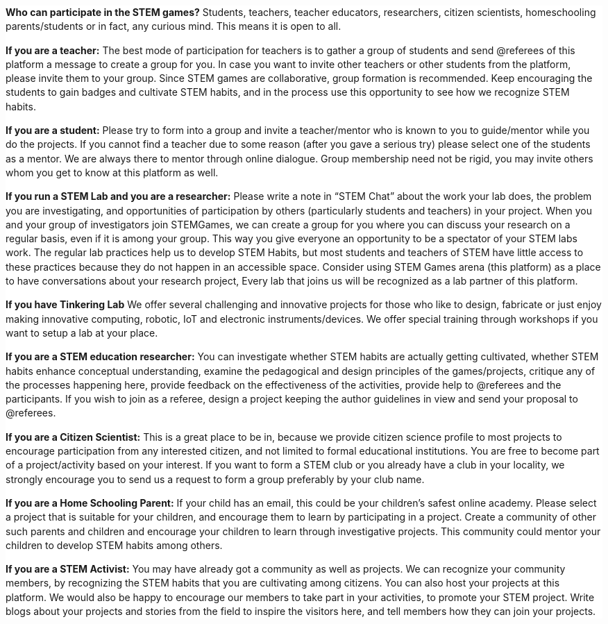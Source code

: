 **Who can participate in the STEM games?** 
Students, teachers, teacher educators, researchers, citizen scientists, homeschooling parents/students or in fact, any curious mind. This means it is open to all. 

**If you are a teacher:** The best mode of participation for teachers is to gather a group of students and send @referees of this platform a message to create a group for you. In case you want to invite other teachers or other students from the platform, please invite them to your group. Since STEM games are collaborative, group formation is recommended. Keep encouraging the students to gain badges and cultivate STEM habits, and in the process use this opportunity to see how we recognize STEM habits. 

**If you are a student:** Please try to form into a group and invite a teacher/mentor who is known to you to guide/mentor while you do the projects. If you cannot find a teacher due to some reason (after you gave a serious try) please select one of the students as a mentor. We are always there to mentor through online dialogue. Group membership need not be rigid, you may invite others whom you get to know at this platform as well. 

**If you run a STEM Lab and you are a researcher:** Please write a note in “STEM Chat” about the work your lab does, the problem you are investigating, and opportunities of participation by others (particularly students and teachers) in your project. When you and your group of investigators join STEMGames, we can create a group for you where you can discuss your research on a regular basis, even if it is among your group. This way you give everyone an opportunity to be a spectator of your STEM labs work. The regular lab practices help us to develop STEM Habits, but most students and teachers of STEM have little access to these practices because they do not happen in an accessible space. Consider using STEM Games arena (this platform) as a place to have conversations about your research project, Every lab that joins us will be recognized as a lab partner of this platform. 

**If you have Tinkering Lab** We offer several challenging and innovative projects for those who like to design, fabricate or just enjoy making innovative computing, robotic, IoT and electronic instruments/devices. We offer special training through workshops if you want to setup a lab at your place. 

**If you are a STEM education researcher:** You can investigate whether STEM habits are actually getting cultivated, whether STEM habits enhance conceptual understanding, examine the pedagogical and design principles of the games/projects, critique any of the processes happening here, provide feedback on the effectiveness of the activities, provide help to @referees and the participants. If you wish to join as a referee, design a project keeping the author guidelines in view and send your proposal to @referees. 

**If you are a Citizen Scientist:** This is a great place to be in, because we provide citizen science profile to most projects to encourage participation from any interested citizen, and not limited to formal educational institutions. You are free to become part of a project/activity based on your interest. If you want to form a STEM club or you already have a club in your locality, we strongly encourage you to send us a request to form a group preferably by your club name. 

**If you are a Home Schooling Parent:** If your child has an email, this could be your children’s safest online academy. Please select a project that is suitable for your children, and encourage them to learn by participating in a project. Create a community of other such parents and children and encourage your children to learn through investigative projects. This community could mentor your children to develop STEM habits among others.

**If you are a STEM Activist:** You may have already got a community as well as projects. We can recognize your community members, by recognizing the STEM habits that you are cultivating among citizens. You can also host your projects at this platform. We would also be happy to encourage our members to take part in your activities, to promote your STEM project. Write blogs about your projects and stories from the field to inspire the visitors here, and tell members how they can join your projects. 

